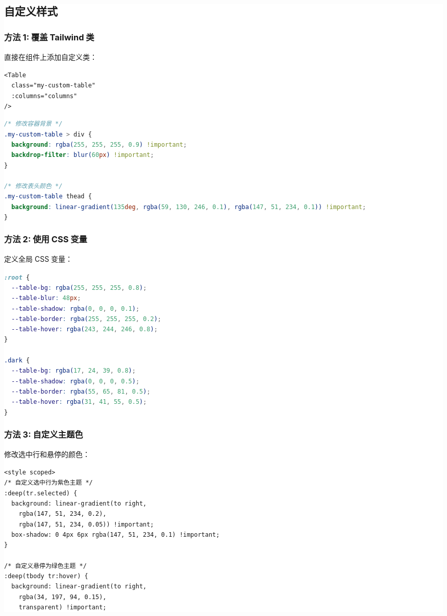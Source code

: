 ## 自定义样式

### 方法 1: 覆盖 Tailwind 类

直接在组件上添加自定义类：

```vue
<Table 
  class="my-custom-table"
  :columns="columns"
/>
```

```css
/* 修改容器背景 */
.my-custom-table > div {
  background: rgba(255, 255, 255, 0.9) !important;
  backdrop-filter: blur(60px) !important;
}

/* 修改表头颜色 */
.my-custom-table thead {
  background: linear-gradient(135deg, rgba(59, 130, 246, 0.1), rgba(147, 51, 234, 0.1)) !important;
}
```

### 方法 2: 使用 CSS 变量

定义全局 CSS 变量：

```css
:root {
  --table-bg: rgba(255, 255, 255, 0.8);
  --table-blur: 48px;
  --table-shadow: rgba(0, 0, 0, 0.1);
  --table-border: rgba(255, 255, 255, 0.2);
  --table-hover: rgba(243, 244, 246, 0.8);
}

.dark {
  --table-bg: rgba(17, 24, 39, 0.8);
  --table-shadow: rgba(0, 0, 0, 0.5);
  --table-border: rgba(55, 65, 81, 0.5);
  --table-hover: rgba(31, 41, 55, 0.5);
}
```

### 方法 3: 自定义主题色

修改选中行和悬停的颜色：

```vue
<style scoped>
/* 自定义选中行为紫色主题 */
:deep(tr.selected) {
  background: linear-gradient(to right, 
    rgba(147, 51, 234, 0.2), 
    rgba(147, 51, 234, 0.05)) !important;
  box-shadow: 0 4px 6px rgba(147, 51, 234, 0.1) !important;
}

/* 自定义悬停为绿色主题 */
:deep(tbody tr:hover) {
  background: linear-gradient(to right, 
    rgba(34, 197, 94, 0.15), 
    transparent) !important;
```